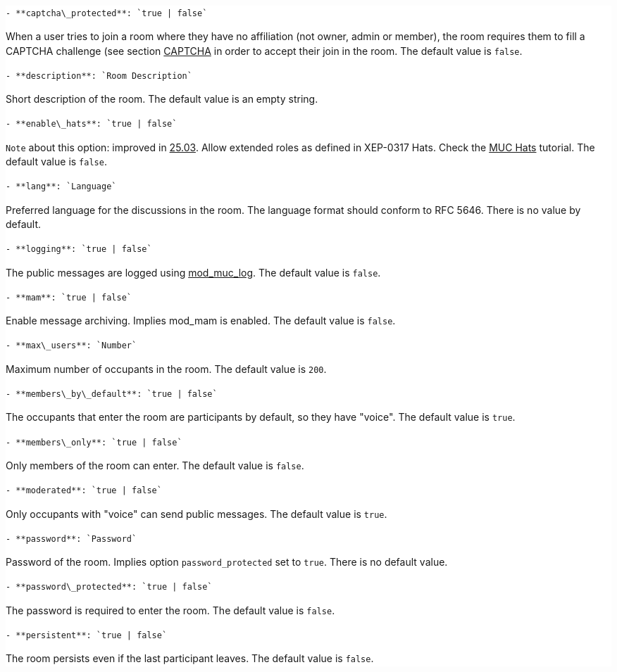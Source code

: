     - **captcha\_protected**: `true | false`  
   When a user tries to join a
    room where they have no affiliation (not owner, admin or member),
    the room requires them to fill a CAPTCHA challenge (see section
    [CAPTCHA](../../admin/configuration/basic.md#captcha) in order to accept their join in the
    room. The default value is `false`.

    - **description**: `Room Description`  
   Short description of the room.
    The default value is an empty string.

    - **enable\_hats**: `true | false`  
   `Note` about this option: improved
    in [25.03](../../archive/25.03/index.md). Allow extended roles as defined in XEP-0317 Hats. Check
    the [MUC Hats](../../tutorials/muc-hats.md) tutorial. The default
    value is `false`.

    - **lang**: `Language`  
   Preferred language for the discussions in the
    room. The language format should conform to RFC 5646. There is no
    value by default.

    - **logging**: `true | false`  
   The public messages are logged using
    [mod_muc_log](#mod_muc_log). The default value is `false`.

    - **mam**: `true | false`  
   Enable message archiving. Implies mod\_mam
    is enabled. The default value is `false`.

    - **max\_users**: `Number`  
   Maximum number of occupants in the room.
    The default value is `200`.

    - **members\_by\_default**: `true | false`  
   The occupants that enter
    the room are participants by default, so they have "voice". The
    default value is `true`.

    - **members\_only**: `true | false`  
   Only members of the room can
    enter. The default value is `false`.

    - **moderated**: `true | false`  
   Only occupants with "voice" can send
    public messages. The default value is `true`.

    - **password**: `Password`  
   Password of the room. Implies option
    `password_protected` set to `true`. There is no default value.

    - **password\_protected**: `true | false`  
   The password is required to
    enter the room. The default value is `false`.

    - **persistent**: `true | false`  
   The room persists even if the last
    participant leaves. The default value is `false`.
